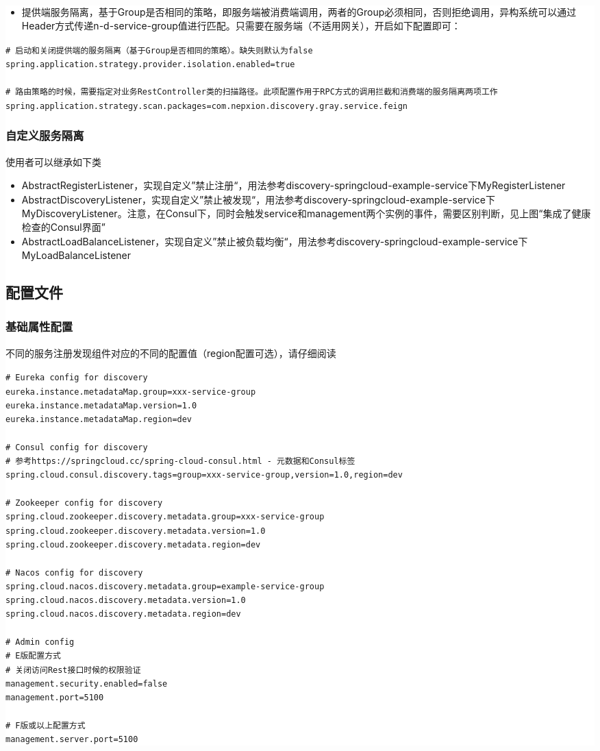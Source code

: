 - 提供端服务隔离，基于Group是否相同的策略，即服务端被消费端调用，两者的Group必须相同，否则拒绝调用，异构系统可以通过Header方式传递n-d-service-group值进行匹配。只需要在服务端（不适用网关），开启如下配置即可：
```xml
# 启动和关闭提供端的服务隔离（基于Group是否相同的策略）。缺失则默认为false
spring.application.strategy.provider.isolation.enabled=true

# 路由策略的时候，需要指定对业务RestController类的扫描路径。此项配置作用于RPC方式的调用拦截和消费端的服务隔离两项工作
spring.application.strategy.scan.packages=com.nepxion.discovery.gray.service.feign
```

### 自定义服务隔离
使用者可以继承如下类
- AbstractRegisterListener，实现自定义”禁止注册“，用法参考discovery-springcloud-example-service下MyRegisterListener
- AbstractDiscoveryListener，实现自定义”禁止被发现“，用法参考discovery-springcloud-example-service下MyDiscoveryListener。注意，在Consul下，同时会触发service和management两个实例的事件，需要区别判断，见上图“集成了健康检查的Consul界面”
- AbstractLoadBalanceListener，实现自定义”禁止被负载均衡“，用法参考discovery-springcloud-example-service下MyLoadBalanceListener

## 配置文件
### 基础属性配置
不同的服务注册发现组件对应的不同的配置值（region配置可选），请仔细阅读
```xml
# Eureka config for discovery
eureka.instance.metadataMap.group=xxx-service-group
eureka.instance.metadataMap.version=1.0
eureka.instance.metadataMap.region=dev

# Consul config for discovery
# 参考https://springcloud.cc/spring-cloud-consul.html - 元数据和Consul标签
spring.cloud.consul.discovery.tags=group=xxx-service-group,version=1.0,region=dev

# Zookeeper config for discovery
spring.cloud.zookeeper.discovery.metadata.group=xxx-service-group
spring.cloud.zookeeper.discovery.metadata.version=1.0
spring.cloud.zookeeper.discovery.metadata.region=dev

# Nacos config for discovery
spring.cloud.nacos.discovery.metadata.group=example-service-group
spring.cloud.nacos.discovery.metadata.version=1.0
spring.cloud.nacos.discovery.metadata.region=dev

# Admin config
# E版配置方式
# 关闭访问Rest接口时候的权限验证
management.security.enabled=false
management.port=5100

# F版或以上配置方式
management.server.port=5100
```
